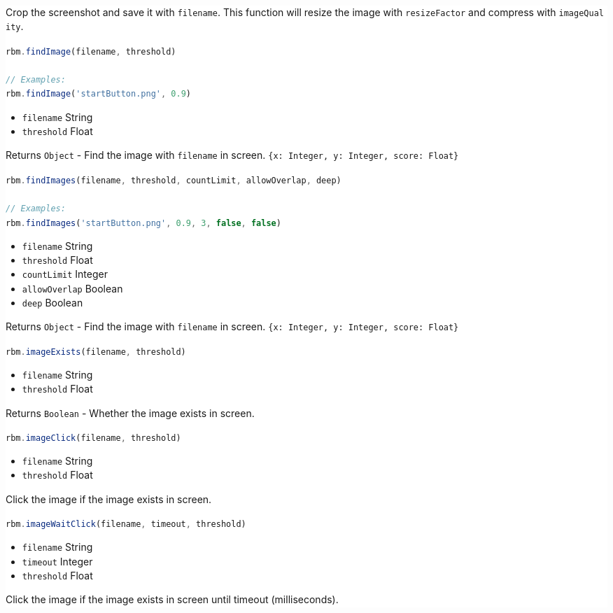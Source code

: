 Crop the screenshot and save it with `filename`. This function will resize the image with `resizeFactor` and compress with `imageQuality`.

```javascript
rbm.findImage(filename, threshold)

// Examples:
rbm.findImage('startButton.png', 0.9)
```

* `filename` String
* `threshold` Float

Returns `Object` - Find the image with `filename` in screen. `{x: Integer, y: Integer, score: Float}`

```javascript
rbm.findImages(filename, threshold, countLimit, allowOverlap, deep)

// Examples:
rbm.findImages('startButton.png', 0.9, 3, false, false)
```

* `filename` String
* `threshold` Float
* `countLimit` Integer
* `allowOverlap` Boolean
* `deep` Boolean

Returns `Object` - Find the image with `filename` in screen. `{x: Integer, y: Integer, score: Float}`

```javascript
rbm.imageExists(filename, threshold)
```

* `filename` String
* `threshold` Float

Returns `Boolean` - Whether the image exists in screen.

```javascript
rbm.imageClick(filename, threshold)
```

* `filename` String
* `threshold` Float

Click the image if the image exists in screen.

```javascript
rbm.imageWaitClick(filename, timeout, threshold)
```

* `filename` String
* `timeout` Integer
* `threshold` Float

Click the image if the image exists in screen until timeout (milliseconds).
